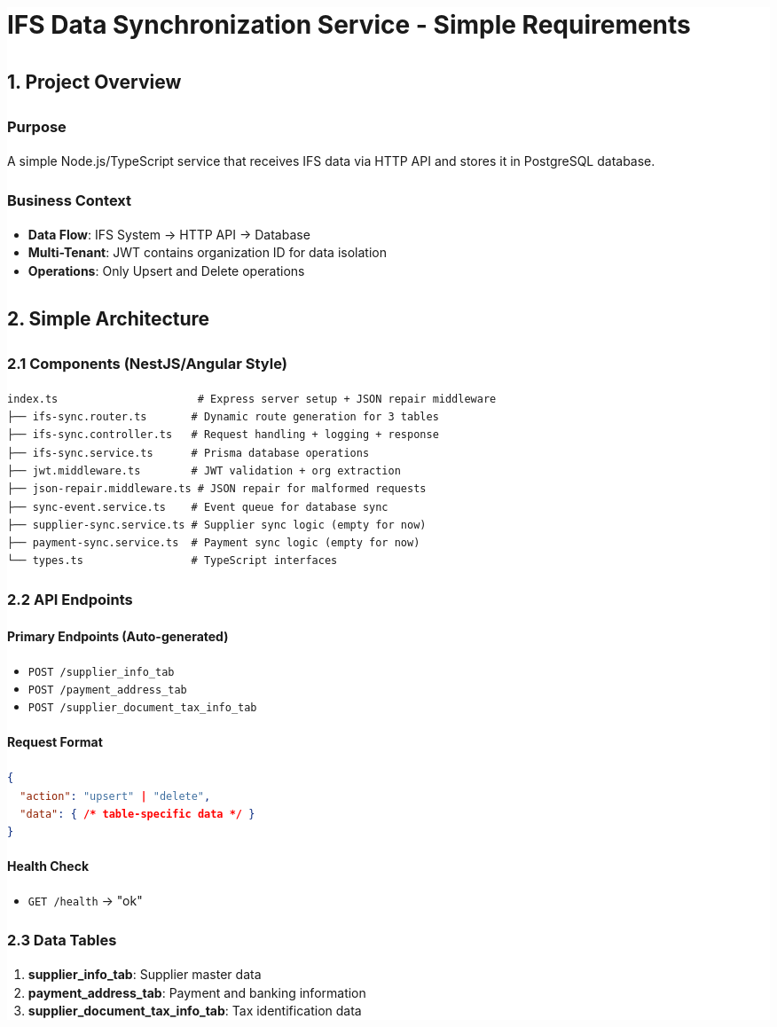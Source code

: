 # IFS Data Synchronization Service - Simple Requirements

## 1. Project Overview

### Purpose
A simple Node.js/TypeScript service that receives IFS data via HTTP API and stores it in PostgreSQL database.

### Business Context
- **Data Flow**: IFS System → HTTP API → Database
- **Multi-Tenant**: JWT contains organization ID for data isolation
- **Operations**: Only Upsert and Delete operations

## 2. Simple Architecture

### 2.1 Components (NestJS/Angular Style)
```
index.ts                      # Express server setup + JSON repair middleware
├── ifs-sync.router.ts       # Dynamic route generation for 3 tables
├── ifs-sync.controller.ts   # Request handling + logging + response
├── ifs-sync.service.ts      # Prisma database operations
├── jwt.middleware.ts        # JWT validation + org extraction
├── json-repair.middleware.ts # JSON repair for malformed requests
├── sync-event.service.ts    # Event queue for database sync
├── supplier-sync.service.ts # Supplier sync logic (empty for now)
├── payment-sync.service.ts  # Payment sync logic (empty for now)
└── types.ts                 # TypeScript interfaces
```

### 2.2 API Endpoints

#### Primary Endpoints (Auto-generated)
- `POST /supplier_info_tab`
- `POST /payment_address_tab`
- `POST /supplier_document_tax_info_tab`

#### Request Format
```json
{
  "action": "upsert" | "delete",
  "data": { /* table-specific data */ }
}
```

#### Health Check
- `GET /health` → "ok"

### 2.3 Data Tables
1. **supplier_info_tab**: Supplier master data
2. **payment_address_tab**: Payment and banking information
3. **supplier_document_tax_info_tab**: Tax identification data
